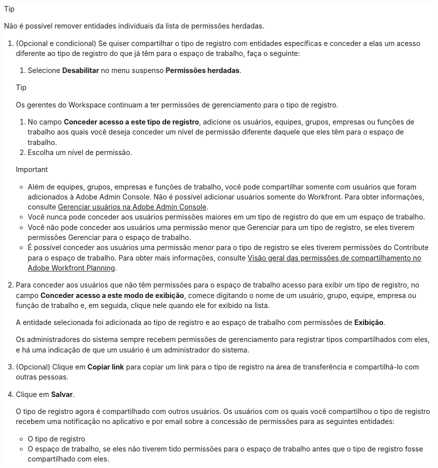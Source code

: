    >[!TIP]
   >
   >Não é possível remover entidades individuais da lista de permissões herdadas.

1. (Opcional e condicional) Se quiser compartilhar o tipo de registro com entidades específicas e conceder a elas um acesso diferente ao tipo de registro do que já têm para o espaço de trabalho, faça o seguinte:

   1. Selecione **Desabilitar** no menu suspenso **Permissões herdadas**.

   >[!TIP]
   >
   >Os gerentes do Workspace continuam a ter permissões de gerenciamento para o tipo de registro.

   1. No campo **Conceder acesso a este tipo de registro**, adicione os usuários, equipes, grupos, empresas ou funções de trabalho aos quais você deseja conceder um nível de permissão diferente daquele que eles têm para o espaço de trabalho.
   1. Escolha um nível de permissão.

   >[!IMPORTANT]
   >
   >* Além de equipes, grupos, empresas e funções de trabalho, você pode compartilhar somente com usuários que foram adicionados à Adobe Admin Console. Não é possível adicionar usuários somente do Workfront. Para obter informações, consulte [Gerenciar usuários na Adobe Admin Console](/help/quicksilver/administration-and-setup/add-users/create-and-manage-users/admin-console.md).
   >* Você nunca pode conceder aos usuários permissões maiores em um tipo de registro do que em um espaço de trabalho.
   >* Você não pode conceder aos usuários uma permissão menor que Gerenciar para um tipo de registro, se eles tiverem permissões Gerenciar para o espaço de trabalho.
   >* É possível conceder aos usuários uma permissão menor para o tipo de registro se eles tiverem permissões do Contribute para o espaço de trabalho.
   > Para obter mais informações, consulte [Visão geral das permissões de compartilhamento no Adobe Workfront Planning](/help/quicksilver/planning/access/sharing-permissions-overview.md).

1. Para conceder aos usuários que não têm permissões para o espaço de trabalho acesso para exibir um tipo de registro, no campo **Conceder acesso a este modo de exibição**, comece digitando o nome de um usuário, grupo, equipe, empresa ou função de trabalho e, em seguida, clique nele quando ele for exibido na lista.

   A entidade selecionada foi adicionada ao tipo de registro e ao espaço de trabalho com permissões de **Exibição**.

   Os administradores do sistema sempre recebem permissões de gerenciamento para registrar tipos compartilhados com eles, e há uma indicação de que um usuário é um administrador do sistema.

1. (Opcional) Clique em **Copiar link** para copiar um link para o tipo de registro na área de transferência e compartilhá-lo com outras pessoas.
1. Clique em **Salvar**.

   O tipo de registro agora é compartilhado com outros usuários.
Os usuários com os quais você compartilhou o tipo de registro recebem uma notificação no aplicativo e por email sobre a concessão de permissões para as seguintes entidades:

   * O tipo de registro
   * O espaço de trabalho, se eles não tiverem tido permissões para o espaço de trabalho antes que o tipo de registro fosse compartilhado com eles.
